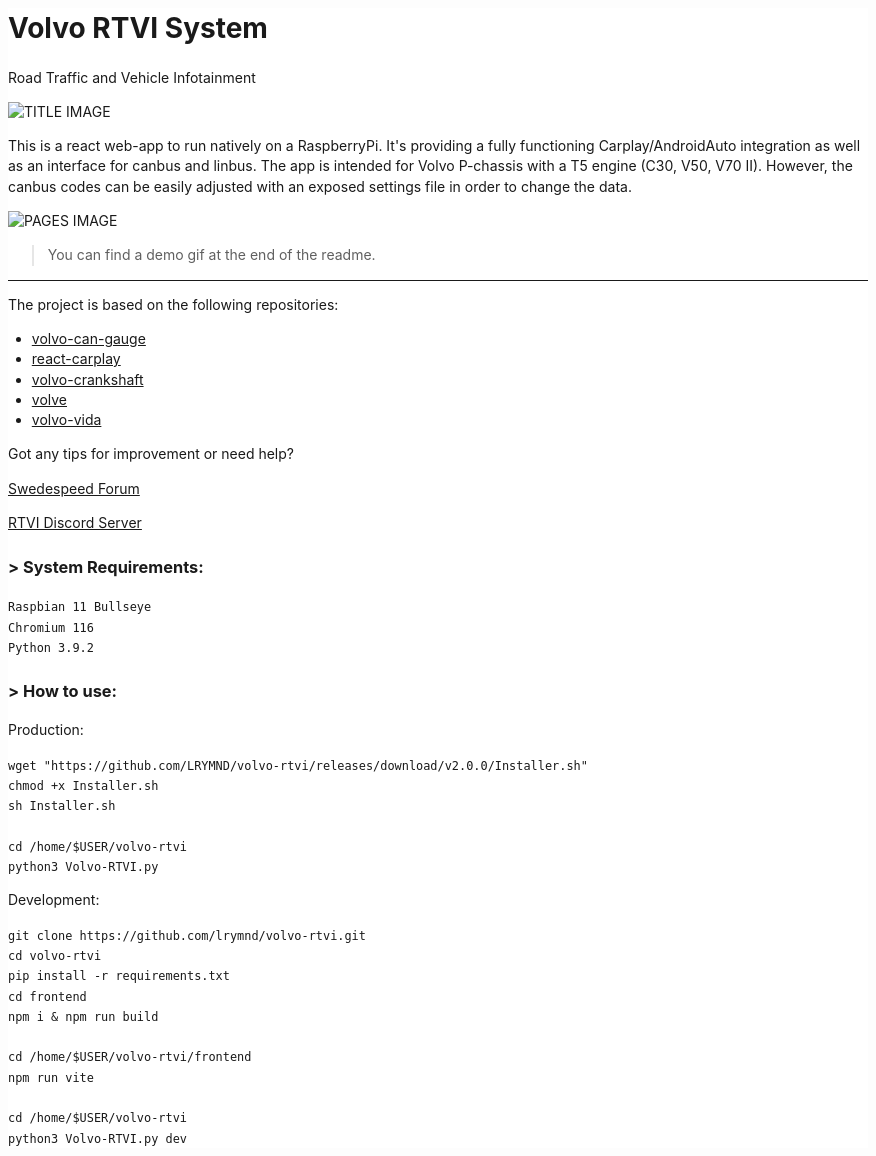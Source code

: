 # Volvo RTVI System
Road Traffic and Vehicle Infotainment

![TITLE IMAGE](repo/media/title2.jpg?raw=true "Title")  

This is a react web-app to run natively on a RaspberryPi. It's providing a fully functioning Carplay/AndroidAuto integration as well as an interface for canbus and linbus. The app is intended for Volvo P-chassis with a T5 engine (C30, V50, V70 II). However, the canbus codes can be easily adjusted with an exposed settings file in order to change the data.

![PAGES IMAGE](repo/media/pages.jpg?raw=true "Pages")  

> You can find a demo gif at the end of the readme.

---

The project is based on the following repositories:

* [volvo-can-gauge](https://github.com/evy0311/Volvo-CAN-Gauge)
* [react-carplay](https://github.com/rhysmorgan134/react-carplay)
* [volvo-crankshaft](https://github.com/laurynas/volvo_crankshaft)
* [volve](https://github.com/LuukEsselbrugge/Volve)
* [volvo-vida](https://github.com/Tigo2000/Volvo-VIDA)

Got any tips for improvement or need help?  

[Swedespeed Forum](https://www.swedespeed.com/threads/volvo-rtvi-raspberry-media-can-interface.658254/)

[RTVI Discord Server](https://discord.gg/NyGvFaRS)

### > System Requirements:
```
Raspbian 11 Bullseye
Chromium 116
Python 3.9.2
```

### > How to use:
Production:
```
wget "https://github.com/LRYMND/volvo-rtvi/releases/download/v2.0.0/Installer.sh"
chmod +x Installer.sh
sh Installer.sh

cd /home/$USER/volvo-rtvi
python3 Volvo-RTVI.py
```

Development:
```
git clone https://github.com/lrymnd/volvo-rtvi.git
cd volvo-rtvi
pip install -r requirements.txt
cd frontend
npm i & npm run build

cd /home/$USER/volvo-rtvi/frontend
npm run vite

cd /home/$USER/volvo-rtvi
python3 Volvo-RTVI.py dev
```
